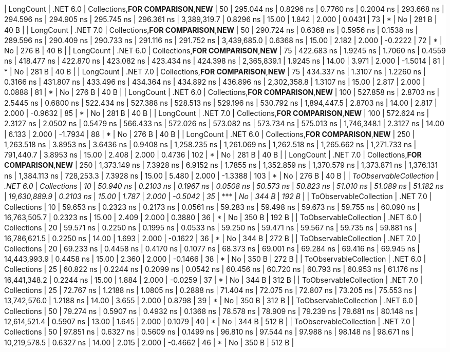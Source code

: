 | LongCount                      | .NET 6.0 | Collections,**FOR COMPARISON**,**NEW** | 50    |   295.044 ns |  0.8296 ns |  0.7760 ns | 0.2004 ns |   293.668 ns |   294.596 ns |   294.905 ns |   295.745 ns |   296.361 ns |   3,389,319.7 |      0.8296 ns |      15.00 |    1.842 |  2.000 |   0.0431 |   73 | *            | No       |     281 B |      40 B |
| LongCount                      | .NET 7.0 | Collections,**FOR COMPARISON**,**NEW** | 50    |   290.724 ns |  0.6368 ns |  0.5956 ns | 0.1538 ns |   289.596 ns |   290.409 ns |   290.733 ns |   291.116 ns |   291.752 ns |   3,439,685.0 |      0.6368 ns |      15.00 |    2.182 |  2.000 |  -0.2222 |   72 | *            | No       |     276 B |      40 B |
| LongCount                      | .NET 6.0 | Collections,**FOR COMPARISON**,**NEW** | 75    |   422.683 ns |  1.9245 ns |  1.7060 ns | 0.4559 ns |   418.477 ns |   422.870 ns |   423.082 ns |   423.434 ns |   424.398 ns |   2,365,839.1 |      1.9245 ns |      14.00 |    3.971 |  2.000 |  -1.5014 |   81 | *            | No       |     281 B |      40 B |
| LongCount                      | .NET 7.0 | Collections,**FOR COMPARISON**,**NEW** | 75    |   434.337 ns |  1.3107 ns |  1.2260 ns | 0.3166 ns |   431.807 ns |   433.496 ns |   434.364 ns |   434.892 ns |   436.896 ns |   2,302,358.8 |      1.3107 ns |      15.00 |    2.817 |  2.000 |   0.0888 |   81 | *            | No       |     276 B |      40 B |
| LongCount                      | .NET 6.0 | Collections,**FOR COMPARISON**,**NEW** | 100   |   527.858 ns |  2.8703 ns |  2.5445 ns | 0.6800 ns |   522.434 ns |   527.388 ns |   528.513 ns |   529.196 ns |   530.792 ns |   1,894,447.5 |      2.8703 ns |      14.00 |    2.817 |  2.000 |  -0.9632 |   85 | *            | No       |     281 B |      40 B |
| LongCount                      | .NET 7.0 | Collections,**FOR COMPARISON**,**NEW** | 100   |   572.624 ns |  2.3127 ns |  2.0502 ns | 0.5479 ns |   566.433 ns |   572.026 ns |   573.082 ns |   573.734 ns |   575.013 ns |   1,746,348.1 |      2.3127 ns |      14.00 |    6.133 |  2.000 |  -1.7934 |   88 | *            | No       |     276 B |      40 B |
| LongCount                      | .NET 6.0 | Collections,**FOR COMPARISON**,**NEW** | 250   | 1,263.518 ns |  3.8953 ns |  3.6436 ns | 0.9408 ns | 1,258.235 ns | 1,261.069 ns | 1,262.518 ns | 1,265.662 ns | 1,271.733 ns |     791,440.7 |      3.8953 ns |      15.00 |    2.408 |  2.000 |   0.4736 |  102 | *            | No       |     281 B |      40 B |
| LongCount                      | .NET 7.0 | Collections,**FOR COMPARISON**,**NEW** | 250   | 1,373.149 ns |  7.3928 ns |  6.9152 ns | 1.7855 ns | 1,352.859 ns | 1,370.579 ns | 1,373.871 ns | 1,376.131 ns | 1,384.113 ns |     728,253.3 |      7.3928 ns |      15.00 |    5.480 |  2.000 |  -1.3388 |  103 | *            | No       |     276 B |      40 B |
| *ToObservableCollection*         | *.NET 6.0* | *Collections*                            | *10*    |    *50.940 ns* |  *0.2103 ns* |  *0.1967 ns* | *0.0508 ns* |    *50.573 ns* |    *50.823 ns* |    *51.010 ns* |    *51.089 ns* |    *51.182 ns* |  *19,630,889.9* |      *0.2103 ns* |      *15.00* |    *1.787* |  *2.000* |  *-0.5042* |   *35* | ***            | *No*       |     *344 B* |     *192 B* |
| ToObservableCollection         | .NET 7.0 | Collections                            | 10    |    59.653 ns |  0.2323 ns |  0.2173 ns | 0.0561 ns |    59.283 ns |    59.498 ns |    59.673 ns |    59.755 ns |    60.090 ns |  16,763,505.7 |      0.2323 ns |      15.00 |    2.409 |  2.000 |   0.3880 |   36 | *            | No       |     350 B |     192 B |
| ToObservableCollection         | .NET 6.0 | Collections                            | 20    |    59.571 ns |  0.2250 ns |  0.1995 ns | 0.0533 ns |    59.250 ns |    59.471 ns |    59.567 ns |    59.735 ns |    59.881 ns |  16,786,621.5 |      0.2250 ns |      14.00 |    1.693 |  2.000 |  -0.1622 |   36 | *            | No       |     344 B |     272 B |
| ToObservableCollection         | .NET 7.0 | Collections                            | 20    |    69.233 ns |  0.4458 ns |  0.4170 ns | 0.1077 ns |    68.373 ns |    69.001 ns |    69.284 ns |    69.416 ns |    69.945 ns |  14,443,993.9 |      0.4458 ns |      15.00 |    2.360 |  2.000 |  -0.1466 |   38 | *            | No       |     350 B |     272 B |
| ToObservableCollection         | .NET 6.0 | Collections                            | 25    |    60.822 ns |  0.2244 ns |  0.2099 ns | 0.0542 ns |    60.456 ns |    60.720 ns |    60.793 ns |    60.953 ns |    61.176 ns |  16,441,348.2 |      0.2244 ns |      15.00 |    1.884 |  2.000 |  -0.0259 |   37 | *            | No       |     344 B |     312 B |
| ToObservableCollection         | .NET 7.0 | Collections                            | 25    |    72.767 ns |  1.2188 ns |  1.0805 ns | 0.2888 ns |    71.404 ns |    72.075 ns |    72.807 ns |    73.205 ns |    75.553 ns |  13,742,576.0 |      1.2188 ns |      14.00 |    3.655 |  2.000 |   0.8798 |   39 | *            | No       |     350 B |     312 B |
| ToObservableCollection         | .NET 6.0 | Collections                            | 50    |    79.274 ns |  0.5907 ns |  0.4932 ns | 0.1368 ns |    78.578 ns |    78.909 ns |    79.239 ns |    79.681 ns |    80.148 ns |  12,614,521.4 |      0.5907 ns |      13.00 |    1.645 |  2.000 |   0.1079 |   40 | *            | No       |     344 B |     512 B |
| ToObservableCollection         | .NET 7.0 | Collections                            | 50    |    97.851 ns |  0.6327 ns |  0.5609 ns | 0.1499 ns |    96.810 ns |    97.544 ns |    97.988 ns |    98.148 ns |    98.671 ns |  10,219,578.5 |      0.6327 ns |      14.00 |    2.015 |  2.000 |  -0.4662 |   46 | *            | No       |     350 B |     512 B |